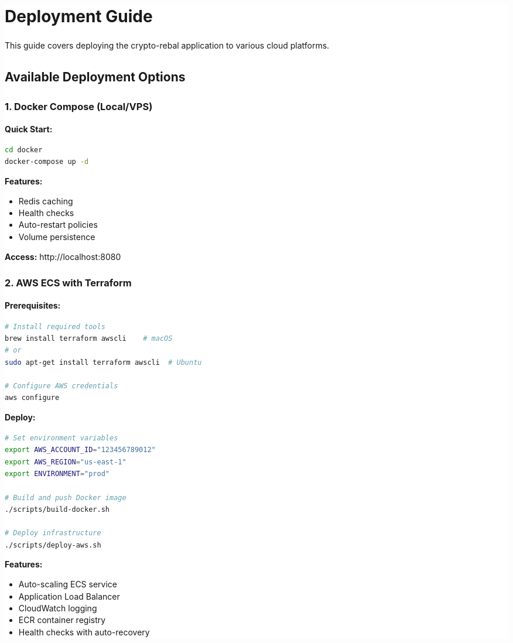 # Deployment Guide

This guide covers deploying the crypto-rebal application to various cloud platforms.

## Available Deployment Options

### 1. Docker Compose (Local/VPS)

**Quick Start:**
```bash
cd docker
docker-compose up -d
```

**Features:**
- Redis caching
- Health checks
- Auto-restart policies
- Volume persistence

**Access:** http://localhost:8080

### 2. AWS ECS with Terraform

**Prerequisites:**
```bash
# Install required tools
brew install terraform awscli    # macOS
# or
sudo apt-get install terraform awscli  # Ubuntu

# Configure AWS credentials
aws configure
```

**Deploy:**
```bash
# Set environment variables
export AWS_ACCOUNT_ID="123456789012"
export AWS_REGION="us-east-1"
export ENVIRONMENT="prod"

# Build and push Docker image
./scripts/build-docker.sh

# Deploy infrastructure
./scripts/deploy-aws.sh
```

**Features:**
- Auto-scaling ECS service
- Application Load Balancer
- CloudWatch logging
- ECR container registry
- Health checks with auto-recovery
